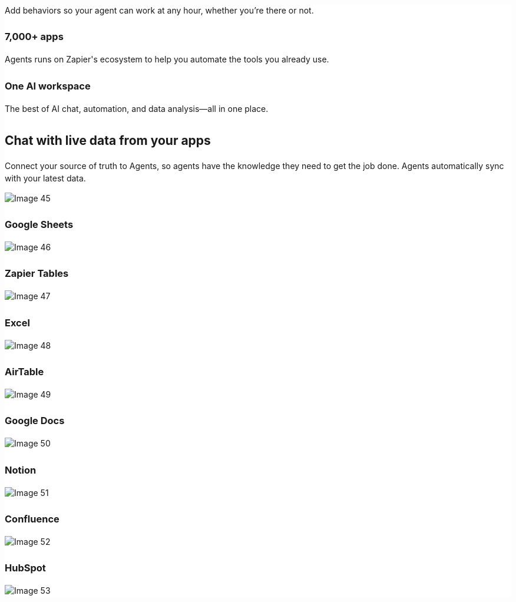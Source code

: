 Add behaviors so your agent can work at any hour, whether you’re there or not.

### 7,000+ apps

Agents runs on Zapier's ecosystem to help you automate the tools you already use.

### One AI workspace

The best of AI chat, automation, and data analysis—all in one place.

Chat with live data from your apps
----------------------------------

Connect your source of truth to Agents, so agents have the knowledge they need to get the job done. Agents automatically sync with your latest data.

![Image 45](https://zapier.com/generated/GoogleSheetsV2CLIAPI/128/)

### Google Sheets

![Image 46](https://zapier.com/generated/TableCLIAPI/128/)

### Zapier Tables

![Image 47](https://zapier.com/generated/ExcelCLIAPI/128/)

### Excel

![Image 48](https://zapier.com/generated/AirtableCLIAPI/128/)

### AirTable

![Image 49](https://zapier.com/generated/GoogleDocsV2CLIAPI/128/)

### Google Docs

![Image 50](https://zapier.com/generated/NotionCLIAPI/128/)

### Notion

![Image 51](https://zapier.com/generated/ConfluenceCloudCLIAPI/128/)

### Confluence

![Image 52](https://zapier.com/generated/HubspotCLIAPI/128/)

### HubSpot

![Image 53](https://zapier.com/generated/ZendeskV2CLIAPI/128/)
